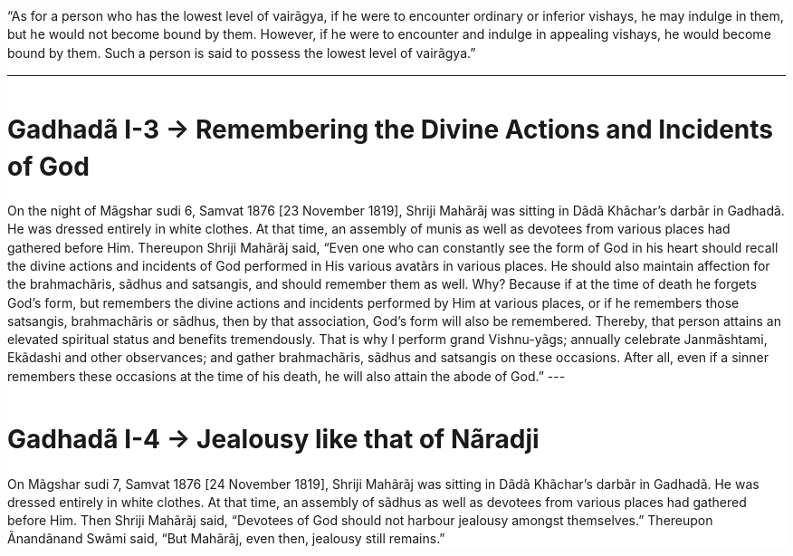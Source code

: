 <p5>
“As for a person who has the lowest level of vairãgya, if he were  to encounter ordinary or inferior vishays,
he 
may indulge in them,  but he would not become bound by them. However, if he were to  
encounter and indulge in appealing vishays, he would become bound  by them. Such a person is said to possess the lowest level of vairãgya.” 

</p5>

---

# Gadhadã I-3 -> Remembering the Divine Actions and Incidents of  God

<p1>
On the night of Mãgshar sudi 6, Samvat 1876 [23 November  1819], Shriji Mahãrãj was sitting in Dãdã Khãchar’s 
darbãr in  Gadhadã. He was dressed entirely in white clothes. At that time, an  assembly of munis as well as devotees from various places had gathered before Him. 
</p1>

<p2>
Thereupon Shriji Mahãrãj said, “Even one who can constantly  see the form of God in his heart should recall the 
divine actions and  incidents of God performed in His various avatãrs in various places.  He should also maintain affection for the brahmachãris, sãdhus and  satsangis, and should remember them as well. Why? Because if at  the time of death he forgets God’s form, but remembers the divine  actions and incidents performed by Him at various places, or if he  remembers those satsangis, brahmachãris or sãdhus, then by that  association, God’s form will also be remembered. Thereby, that  person attains an elevated spiritual status and benefits tremendously. That is why I perform grand Vishnu-yãgs; annually  celebrate Janmãshtami, Ekãdashi and other observances; and gather  brahmachãris, sãdhus and satsangis on these occasions. After all,  even if a sinner remembers these occasions at the time of his death,  he will also attain the abode of God.” 

</p2>
---

# Gadhadã I-4 -> Jealousy like that of Nãradji

<p1>
On Mãgshar sudi 7, Samvat 1876 [24 November 1819], Shriji  Mahãrãj was sitting in Dãdã Khãchar’s darbãr in 
Gadhadã. He was  dressed entirely in white clothes. At that time, an assembly of 
sãdhus as well as devotees from various places had gathered before  Him. 
</p1>

<p2>
Then Shriji Mahãrãj said, “Devotees of God should not harbour  jealousy amongst themselves.”
</p2>

<p3>
Thereupon Ãnandãnand Swãmi said, “But Mahãrãj, even then,  jealousy still remains.” 
</p3>
